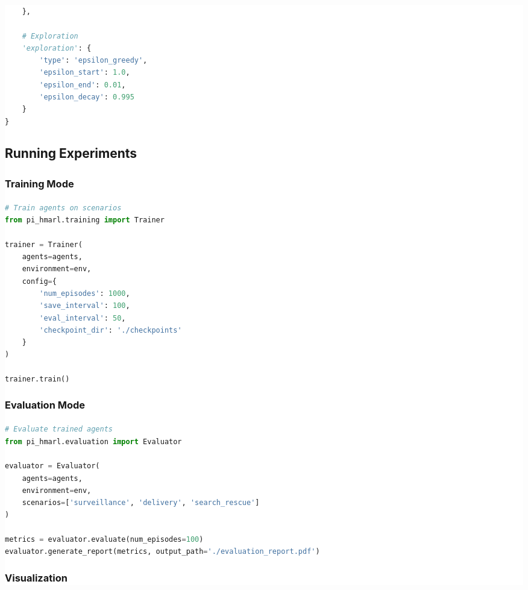 ```python
    },
    
    # Exploration
    'exploration': {
        'type': 'epsilon_greedy',
        'epsilon_start': 1.0,
        'epsilon_end': 0.01,
        'epsilon_decay': 0.995
    }
}
```

## Running Experiments

### Training Mode

```python
# Train agents on scenarios
from pi_hmarl.training import Trainer

trainer = Trainer(
    agents=agents,
    environment=env,
    config={
        'num_episodes': 1000,
        'save_interval': 100,
        'eval_interval': 50,
        'checkpoint_dir': './checkpoints'
    }
)

trainer.train()
```

### Evaluation Mode

```python
# Evaluate trained agents
from pi_hmarl.evaluation import Evaluator

evaluator = Evaluator(
    agents=agents,
    environment=env,
    scenarios=['surveillance', 'delivery', 'search_rescue']
)

metrics = evaluator.evaluate(num_episodes=100)
evaluator.generate_report(metrics, output_path='./evaluation_report.pdf')
```

### Visualization
